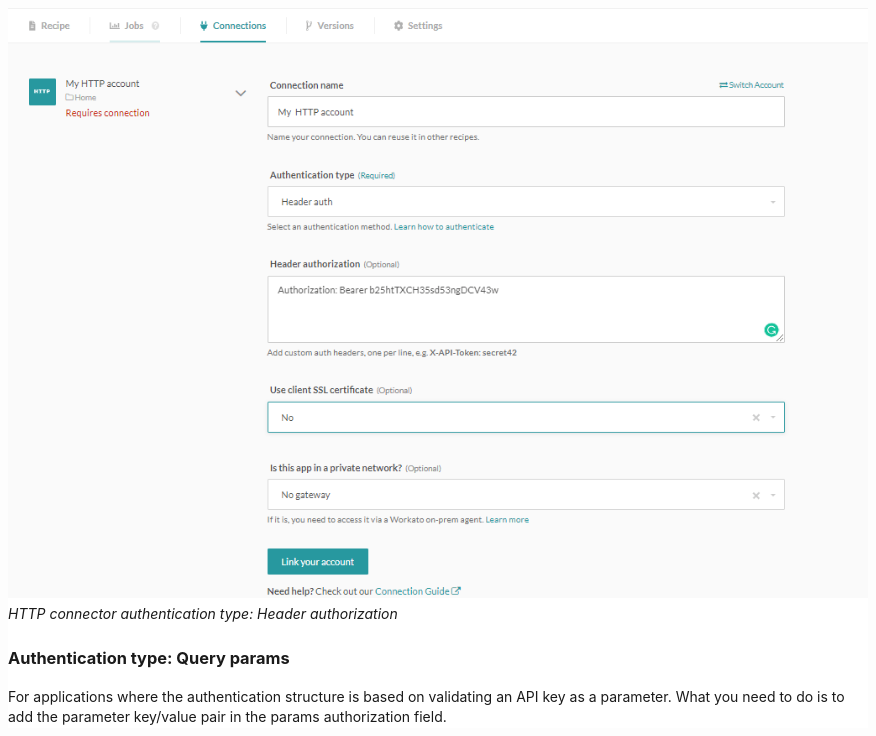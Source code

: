 ![HTTP connector authentication type: Header auth](/assets/images/developing-connectors/http/http-connector-auth-header.png)
*HTTP connector authentication type: Header authorization*

### Authentication type: Query params
For applications where the authentication structure is based on validating an API key as a parameter. What you need to do is to add the parameter key/value pair in the params authorization field.